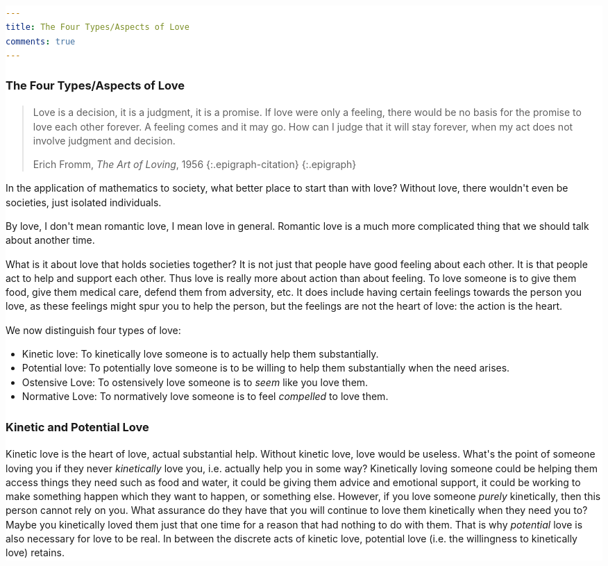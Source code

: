 ```yaml
---
title: The Four Types/Aspects of Love
comments: true
---
```


### The Four Types/Aspects of Love

> Love is a decision, it is a judgment, it is a promise. If love were
> only a feeling, there would be no basis for the promise to love each
> other forever. A feeling comes and it may go. How can I judge that
> it will stay forever, when my act does not involve judgment and
> decision.
>
> Erich Fromm, _The Art of Loving_, 1956
> {:.epigraph-citation}
{:.epigraph}

In the application of mathematics to society, what better place to
start than with love?  Without love, there wouldn't even be societies,
just isolated individuals.

By love, I don't mean romantic love, I mean love in general.  Romantic
love is a much more complicated thing that we should talk about
another time.

What is it about love that holds societies together?  It is not just
that people have good feeling about each other.  It is that people act
to help and support each other.  Thus love is really more about action
than about feeling.  To love someone is to give them food, give them
medical care, defend them from adversity, etc.  It does include having
certain feelings towards the person you love, as these feelings might
spur you to help the person, but the feelings are not the heart of
love: the action is the heart.

We now distinguish four types of love:

* Kinetic love:  To kinetically love someone is to actually help them
  substantially.
* Potential love: To potentially love someone is to be willing to help
  them substantially when the need arises.
* Ostensive Love: To ostensively love someone is to _seem_ like you
  love them.
* Normative Love: To normatively love someone is to feel _compelled_
  to love them.

### Kinetic and Potential Love

Kinetic love is the heart of love, actual substantial help.  Without
kinetic love, love would be useless.  What's the point of someone
loving you if they never _kinetically_ love you, i.e. actually help
you in some way?  Kinetically loving someone could be helping them
access things they need such as food and water, it could be giving
them advice and emotional support, it could be working to make
something happen which they want to happen, or something else.
However, if you love someone _purely_ kinetically, then this person
cannot rely on you.  What assurance do they have that you will
continue to love them kinetically when they need you to?  Maybe you
kinetically loved them just that one time for a reason that had
nothing to do with them.  That is why _potential_ love is also
necessary for love to be real.  In between the discrete acts of
kinetic love, potential love (i.e. the willingness to kinetically
love) retains.
